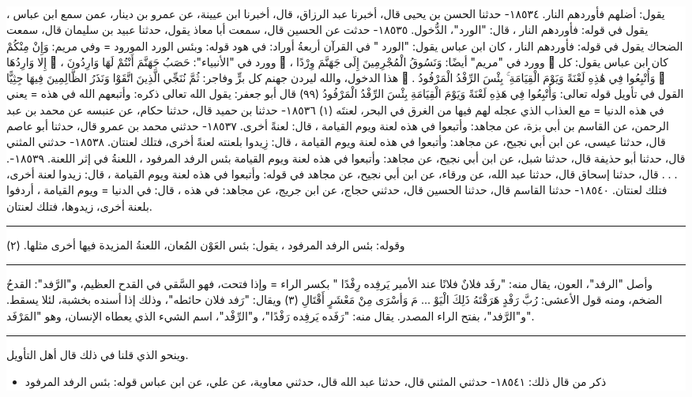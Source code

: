 ، يقول: أضلهم فأوردهم النار.
١٨٥٣٤- حدثنا الحسن بن يحيى قال، أخبرنا عبد الرزاق، قال، أخبرنا ابن عيينة، عن عمرو بن دينار، عمن سمع ابن عباس يقول في قوله:
فأوردهم النار
، قال: "الورد"، الدُّخول.
١٨٥٣٥- حدثت عن الحسين قال، سمعت أبا معاذ يقول، حدثنا عبيد بن سليمان قال، سمعت الضحاك يقول في قوله:
فأوردهم النار
، كان ابن عباس يقول: "الورد " في القرآن أربعةُ أوراد: في هود قوله:
وبئس الورد المورود
= وفي مريم:
وَإِنْ مِنْكُمْ إِلا وَارِدُهَا

، وورد في "الأنبياء":
حَصَبُ جَهَنَّمَ أَنْتُمْ لَهَا وَارِدُونَ

، وورد في "مريم" أيضًا:
وَنَسُوقُ الْمُجْرِمِينَ إِلَى جَهَنَّمَ وِرْدًا

كان ابن عباس يقول: كل هذا الدخول، والله ليردن جهنم كل برٍّ وفاجر:
ثُمَّ نُنَجِّي الَّذِينَ اتَّقَوْا وَنَذَرُ الظَّالِمِينَ فِيهَا جِثِيًّا

.
وَأُتْبِعُوا فِي هَٰذِهِ لَعْنَةً وَيَوْمَ الْقِيَامَةِ ۚ بِئْسَ الرِّفْدُ الْمَرْفُودُ

القول في تأويل قوله تعالى: وَأُتْبِعُوا فِي هَذِهِ لَعْنَةً وَيَوْمَ الْقِيَامَةِ بِئْسَ الرِّفْدُ الْمَرْفُودُ (٩٩) 
قال أبو جعفر: يقول الله تعالى ذكره: وأتبعهم الله في هذه = يعني في هذه الدنيا = مع العذاب الذي عجله لهم فيها من الغرق في البحر، لعنتَه
(١)
١٨٥٣٦- حدثنا بن حميد قال، حدثنا حكام، عن عنبسه عن محمد بن عبد الرحمن، عن القاسم بن أبي بزة، عن مجاهد:
وأتبعوا في هذه لعنة ويوم القيامة
، قال: لعنةً أخرى.
١٨٥٣٧- حدثني محمد بن عمرو قال، حدثنا أبو عاصم قال، حدثنا عيسى، عن ابن أبي نجيح، عن مجاهد:
وأتبعوا في هذه لعنة ويوم القيامة
، قال: زِيدوا بلعنته لعنةً أخرى، فتلك لعنتان.
١٨٥٣٨- حدثني المثني قال، حدثنا أبو حذيفة قال، حدثنا شبل، عن ابن أبي نجيح، عن مجاهد:
وأتبعوا في هذه لعنة ويوم القيامة بئس الرفد المرفود
، اللعنةُ في إثر اللعنة.
١٨٥٣٩-. . . . قال، حدثنا إسحاق قال، حدثنا عبد الله، عن ورقاء، عن ابن أبي نجيح، عن مجاهد في قوله:
وأتبعوا في هذه لعنة ويوم القيامة
، قال: زيدوا لعنة أخرى، فتلك لعنتان.
١٨٥٤٠- حدثنا القاسم قال، حدثنا الحسين قال، حدثني حجاج، عن ابن جريج، عن مجاهد:
في هذه
، قال: في الدنيا =
ويوم القيامة
، أردفوا بلعنة أخرى، زيدوها، فتلك لعنتان.
* * *
وقوله:
بئس الرفد المرفود
، يقول: بئس العَوْن المُعان، اللعنةُ المزيدة فيها أخرى مثلها.
(٢)
* * *
وأصل "الرفد"، العون، يقال منه: "رفَد فلانٌ فلانًا عند الأمير يَرفِده رِفْدًا " بكسر الراء = وإذا فتحت، فهو السَّقي في القدح العظيم، و"الرَّفد": القدحُ الضخم، ومنه قول الأعشى:
رُبَّ رَفْدٍ هَرَقْتَهُ ذَلِكَ الْيَوْ ... مَ وَأسْرَى مِنْ مَعْشَرٍ أَقْتَالِ
(٣)
ويقال: "رَفد فلان حائطه"، وذلك إذا أسنده بخشبة، لئلا يسقط. و"الرَّفد"، بفتح الراء المصدر. يقال منه: "رَفَده يَرفِده رَفْدًا"، و"الرِّفْد"، اسم الشيء الذي يعطاه الإنسان، وهو "المَرْفَد".
* * *
وينحو الذي قلنا في ذلك قال أهل التأويل.
* ذكر من قال ذلك:
١٨٥٤١- حدثني المثني قال، حدثنا عبد الله قال، حدثني معاوية، عن علي، عن ابن عباس قوله:
بئس الرفد المرفود
